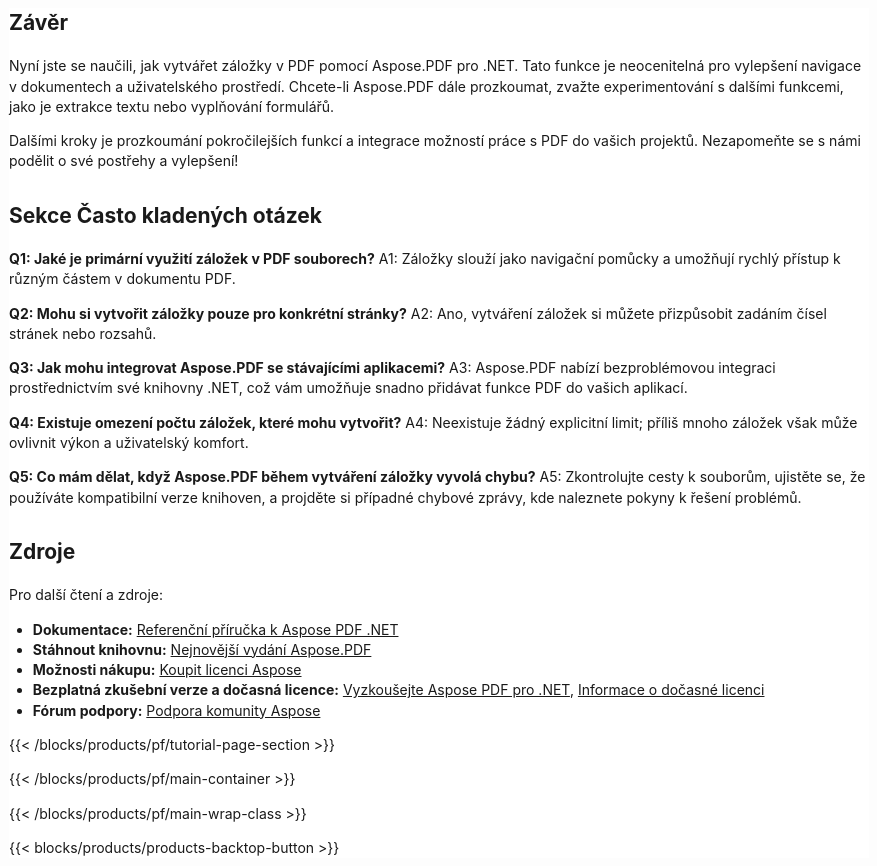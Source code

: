 ## Závěr

Nyní jste se naučili, jak vytvářet záložky v PDF pomocí Aspose.PDF pro .NET. Tato funkce je neocenitelná pro vylepšení navigace v dokumentech a uživatelského prostředí. Chcete-li Aspose.PDF dále prozkoumat, zvažte experimentování s dalšími funkcemi, jako je extrakce textu nebo vyplňování formulářů.

Dalšími kroky je prozkoumání pokročilejších funkcí a integrace možností práce s PDF do vašich projektů. Nezapomeňte se s námi podělit o své postřehy a vylepšení!

## Sekce Často kladených otázek

**Q1: Jaké je primární využití záložek v PDF souborech?**
A1: Záložky slouží jako navigační pomůcky a umožňují rychlý přístup k různým částem v dokumentu PDF.

**Q2: Mohu si vytvořit záložky pouze pro konkrétní stránky?**
A2: Ano, vytváření záložek si můžete přizpůsobit zadáním čísel stránek nebo rozsahů.

**Q3: Jak mohu integrovat Aspose.PDF se stávajícími aplikacemi?**
A3: Aspose.PDF nabízí bezproblémovou integraci prostřednictvím své knihovny .NET, což vám umožňuje snadno přidávat funkce PDF do vašich aplikací.

**Q4: Existuje omezení počtu záložek, které mohu vytvořit?**
A4: Neexistuje žádný explicitní limit; příliš mnoho záložek však může ovlivnit výkon a uživatelský komfort.

**Q5: Co mám dělat, když Aspose.PDF během vytváření záložky vyvolá chybu?**
A5: Zkontrolujte cesty k souborům, ujistěte se, že používáte kompatibilní verze knihoven, a projděte si případné chybové zprávy, kde naleznete pokyny k řešení problémů.

## Zdroje

Pro další čtení a zdroje:
- **Dokumentace:** [Referenční příručka k Aspose PDF .NET](https://reference.aspose.com/pdf/net/)
- **Stáhnout knihovnu:** [Nejnovější vydání Aspose.PDF](https://releases.aspose.com/pdf/net/)
- **Možnosti nákupu:** [Koupit licenci Aspose](https://purchase.aspose.com/buy)
- **Bezplatná zkušební verze a dočasná licence:** [Vyzkoušejte Aspose PDF pro .NET](https://releases.aspose.com/pdf/net/), [Informace o dočasné licenci](https://purchase.aspose.com/temporary-license/)
- **Fórum podpory:** [Podpora komunity Aspose](https://forum.aspose.com/c/pdf/10)

{{< /blocks/products/pf/tutorial-page-section >}}

{{< /blocks/products/pf/main-container >}}

{{< /blocks/products/pf/main-wrap-class >}}

{{< blocks/products/products-backtop-button >}}